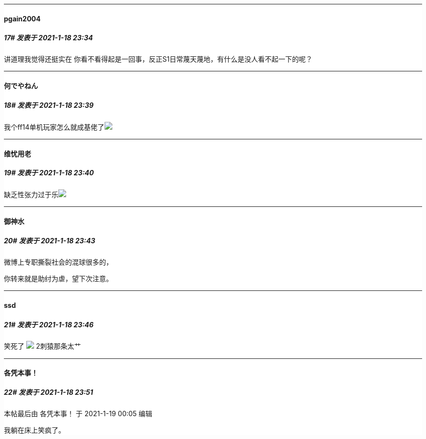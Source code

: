 -----

####  pgain2004  
##### 17#       发表于 2021-1-18 23:34


讲道理我觉得还挺实在
你看不看得起是一回事，反正S1日常蔑天蔑地，有什么是没人看不起一下的呢？


-----

####  何でやねん  
##### 18#       发表于 2021-1-18 23:39


我个ff14单机玩家怎么就成基佬了<img src="https://static.saraba1st.com/image/smiley/face2017/213.gif" referrerpolicy="no-referrer">


-----

####  维忧用老  
##### 19#       发表于 2021-1-18 23:40


缺乏性张力过于乐<img src="https://static.saraba1st.com/image/smiley/face2017/067.png" referrerpolicy="no-referrer">


-----

####  御神水  
##### 20#       发表于 2021-1-18 23:43


微博上专职撕裂社会的混球很多的，

你转来就是助纣为虐，望下次注意。


-----

####  ssd  
##### 21#       发表于 2021-1-18 23:46


笑死了 <img src="https://static.saraba1st.com/image/smiley/face2017/067.png" referrerpolicy="no-referrer"> 2刺猿那条太艹


-----

####  各凭本事！  
##### 22#       发表于 2021-1-18 23:51


 本帖最后由 各凭本事！ 于 2021-1-19 00:05 编辑 

我躺在床上笑疯了。
